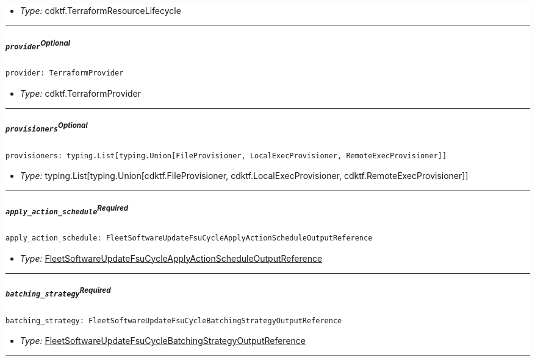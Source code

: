 - *Type:* cdktf.TerraformResourceLifecycle

---

##### `provider`<sup>Optional</sup> <a name="provider" id="rhizo-co-terraform-provider-oci.fleetSoftwareUpdateFsuCycle.FleetSoftwareUpdateFsuCycle.property.provider"></a>

```python
provider: TerraformProvider
```

- *Type:* cdktf.TerraformProvider

---

##### `provisioners`<sup>Optional</sup> <a name="provisioners" id="rhizo-co-terraform-provider-oci.fleetSoftwareUpdateFsuCycle.FleetSoftwareUpdateFsuCycle.property.provisioners"></a>

```python
provisioners: typing.List[typing.Union[FileProvisioner, LocalExecProvisioner, RemoteExecProvisioner]]
```

- *Type:* typing.List[typing.Union[cdktf.FileProvisioner, cdktf.LocalExecProvisioner, cdktf.RemoteExecProvisioner]]

---

##### `apply_action_schedule`<sup>Required</sup> <a name="apply_action_schedule" id="rhizo-co-terraform-provider-oci.fleetSoftwareUpdateFsuCycle.FleetSoftwareUpdateFsuCycle.property.applyActionSchedule"></a>

```python
apply_action_schedule: FleetSoftwareUpdateFsuCycleApplyActionScheduleOutputReference
```

- *Type:* <a href="#rhizo-co-terraform-provider-oci.fleetSoftwareUpdateFsuCycle.FleetSoftwareUpdateFsuCycleApplyActionScheduleOutputReference">FleetSoftwareUpdateFsuCycleApplyActionScheduleOutputReference</a>

---

##### `batching_strategy`<sup>Required</sup> <a name="batching_strategy" id="rhizo-co-terraform-provider-oci.fleetSoftwareUpdateFsuCycle.FleetSoftwareUpdateFsuCycle.property.batchingStrategy"></a>

```python
batching_strategy: FleetSoftwareUpdateFsuCycleBatchingStrategyOutputReference
```

- *Type:* <a href="#rhizo-co-terraform-provider-oci.fleetSoftwareUpdateFsuCycle.FleetSoftwareUpdateFsuCycleBatchingStrategyOutputReference">FleetSoftwareUpdateFsuCycleBatchingStrategyOutputReference</a>

---